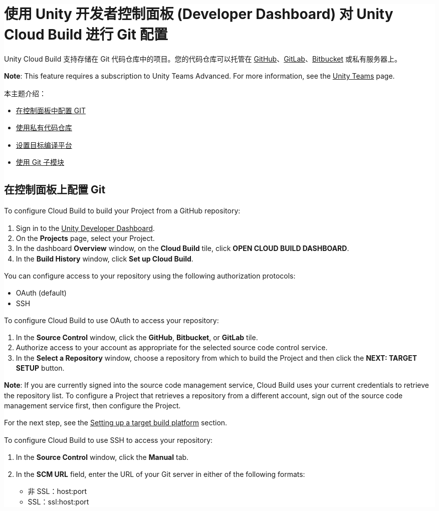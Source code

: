 # 使用 Unity 开发者控制面板 (Developer Dashboard) 对 Unity Cloud Build 进行 Git 配置

Unity Cloud Build 支持存储在 Git 代码仓库中的项目。您的代码仓库可以托管在 [GitHub](https://github.com/)、[GitLab](https://about.gitlab.com/)、[Bitbucket](https://bitbucket.org/) 或私有服务器上。

**Note**: This feature requires a subscription to Unity Teams Advanced. For more information, see the [Unity Teams](https://unity3d.com/teams) page.

本主题介绍：

* [在控制面板中配置 GIT](#configure)

* [使用私有代码仓库](#private)

* [设置目标编译平台](#target)

* [使用 Git 子模块](#submodules)

<a name="configure"></a> 
## 在控制面板上配置 Git

To configure Cloud Build to build your Project from a GitHub repository:

1. Sign in to the [Unity Developer Dashboard](https://developer.cloud.unity3d.com/).
2. On the __Projects__ page, select your Project.
3. In the dashboard __Overview__ window, on the __Cloud Build__ tile, click __OPEN CLOUD BUILD DASHBOARD__.
4. In the __Build History__ window, click __Set up Cloud Build__.

You can configure access to your repository using the following authorization protocols:

* OAuth (default)
* SSH

To configure Cloud Build to use OAuth to access your repository:

1. In the __Source Control__ window, click the __GitHub__, __Bitbucket__, or __GitLab__ tile.
2. Authorize access to your account as appropriate for the selected source code control service.
3. In the __Select a Repository__ window, choose a repository from which to build the Project and then click the __NEXT: TARGET SETUP__ button.

**Note**: If you are currently signed into the source code management service, Cloud Build uses your current credentials to retrieve the repository list. To configure a Project that retrieves a repository from a different account, sign out of the source code management service first, then configure the Project.

For the next step, see the [Setting up a target build platform](#target) section.

To configure Cloud Build to use SSH to access your repository:

1. In the __Source Control__ window, click the __Manual__ tab.
2. In the __SCM URL__ field, enter the URL of your Git server in either of the following formats:

    * 非 SSL：host:port
    * SSL：ssl:host:port
